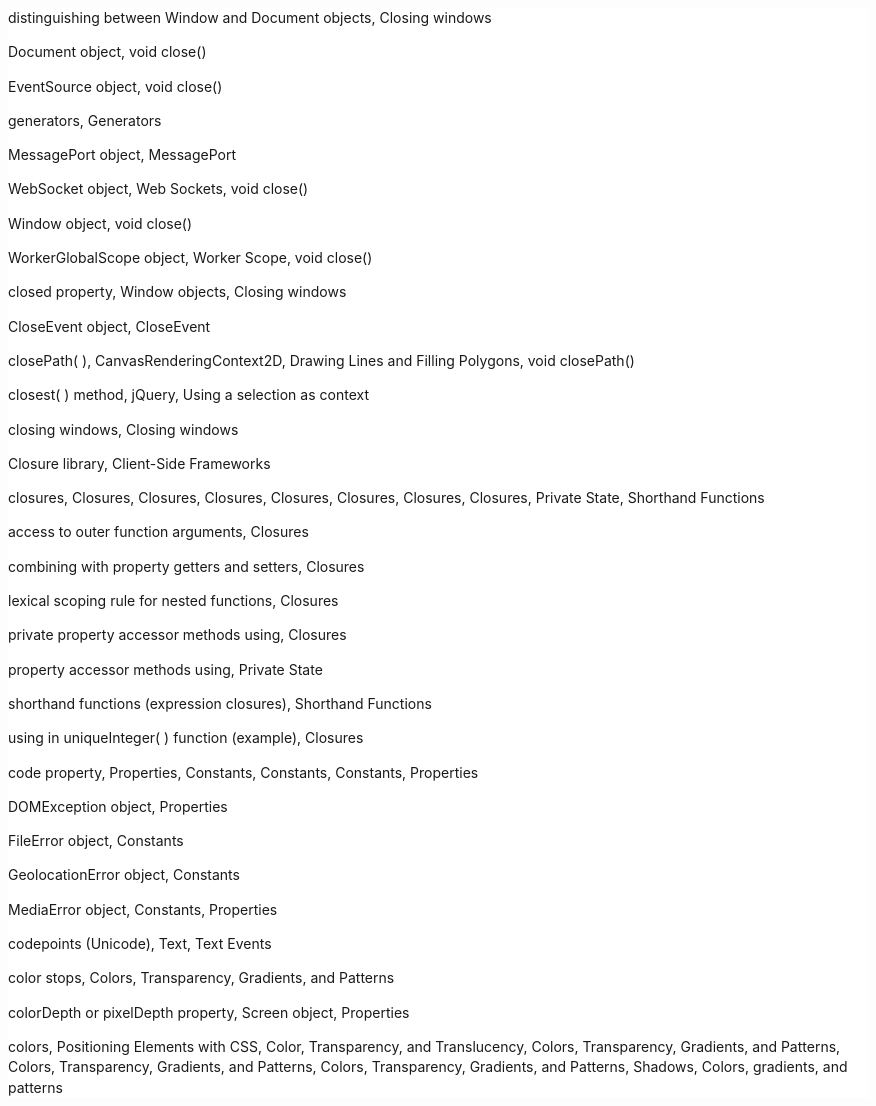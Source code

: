 distinguishing between Window and Document objects, Closing windows

Document object, void close()

EventSource object, void close()

generators, Generators

MessagePort object, MessagePort

WebSocket object, Web Sockets, void close()

Window object, void close()

WorkerGlobalScope object, Worker Scope, void close()

closed property, Window objects, Closing windows

CloseEvent object, CloseEvent

closePath( ), CanvasRenderingContext2D, Drawing Lines and Filling Polygons, void closePath()

closest( ) method, jQuery, Using a selection as context

closing windows, Closing windows

Closure library, Client-Side Frameworks

closures, Closures, Closures, Closures, Closures, Closures, Closures, Closures, Private State, Shorthand Functions

access to outer function arguments, Closures

combining with property getters and setters, Closures

lexical scoping rule for nested functions, Closures

private property accessor methods using, Closures

property accessor methods using, Private State

shorthand functions (expression closures), Shorthand Functions

using in uniqueInteger( ) function (example), Closures

code property, Properties, Constants, Constants, Constants, Properties

DOMException object, Properties

FileError object, Constants

GeolocationError object, Constants

MediaError object, Constants, Properties

codepoints (Unicode), Text, Text Events

color stops, Colors, Transparency, Gradients, and Patterns

colorDepth or pixelDepth property, Screen object, Properties

colors, Positioning Elements with CSS, Color, Transparency, and Translucency, Colors, Transparency, Gradients, and Patterns, Colors, Transparency, Gradients, and Patterns, Colors, Transparency, Gradients, and Patterns, Shadows, Colors, gradients, and patterns
